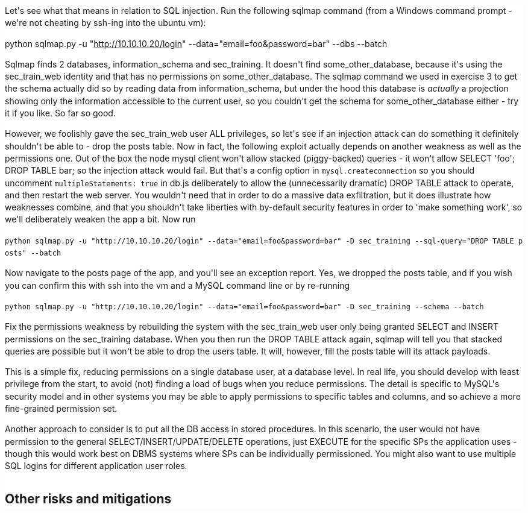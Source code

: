 Let's see what that means in relation to SQL injection. Run the following sqlmap command (from a Windows command prompt - we're not cheating by ssh-ing into the ubuntu vm):  

python sqlmap.py -u "http://10.10.10.20/login" --data="email=foo&password=bar" --dbs --batch

Sqlmap finds 2 databases, information\_schema and sec_training. It doesn't find some\_other\_database, because it's using the sec\_train\_web identity and that has no permissions on some\_other\_database. The sqlmap command we used in exercise 3 to get the schema actually did so by reading data from information\_schema, but under the hood this database is *actually* a projection showing only the information accessible to the current user, so you couldn't get the schema for some\_other\_database either - try it if you like. So far so good.

However, we foolishly gave the sec\_train\_web user ALL privileges, so let's see if an injection attack can do something it definitely shouldn't be able to - drop the posts table. Now in fact, the following exploit actually depends on another weakness as well as the permissions one. Out of the box the node mysql client won't allow stacked (piggy-backed) queries - it won't allow SELECT 'foo'; DROP TABLE bar; so the injection attack would fail. But that's a config option in `mysql.createconnection` so you should uncomment `multipleStatements: true` in db.js deliberately to allow the (unnecessarily dramatic) DROP TABLE attack to operate, and then restart the web server. You wouldn't need that in order to do a massive data exfiltration, but it does illustrate how weaknesses combine, and that you shouldn't take liberties with by-default security features in order to 'make something work', so we'll deliberately weaken the app a bit. Now run

```
python sqlmap.py -u "http://10.10.10.20/login" --data="email=foo&password=bar" -D sec_training --sql-query="DROP TABLE posts" --batch
```

Now navigate to the posts page of the app, and you'll see an exception report. Yes, we dropped the posts table, and if you wish you can confirm this with ssh into the vm and a MySQL command line or by re-running

```
python sqlmap.py -u "http://10.10.10.20/login" --data="email=foo&password=bar" -D sec_training --schema --batch
```

Fix the permissions weakness by rebuilding the system with the sec\_train\_web user only being granted SELECT and INSERT permissions on the sec\_training database. When you then run the DROP TABLE attack again, sqlmap will tell you that stacked queries are possible but it won't be able to drop the users table. It will, however, fill the posts table will its attack payloads. 

This is a simple fix, reducing permissions on a single database user, at a database level. In real life, you should develop with least privilege from the start, to avoid (not) finding a load of bugs when you reduce permissions. The detail is specific to MySQL's security model and in other systems you may be able to apply permissions to specific tables and columns, and so achieve a more fine-grained permission set.

Another approach to consider is to put all the DB access in stored procedures. In this scenario, the user would not have permission to the general SELECT/INSERT/UPDATE/DELETE operations, just EXECUTE for the specific SPs the application uses - though this would work best on DBMS systems where SPs can be individually permissioned. You might also want to use multiple SQL logins for different application user roles.


Other risks and mitigations
-----
